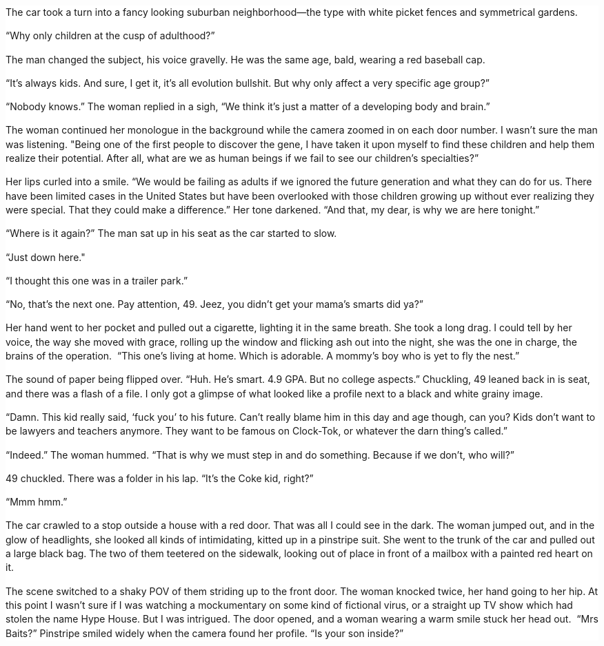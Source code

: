 The car took a turn into a fancy looking suburban neighborhood—the type with white picket fences and symmetrical gardens.

“Why only children at the cusp of adulthood?”

The man changed the subject, his voice gravelly. He was the same age, bald, wearing a red baseball cap.

“It’s always kids. And sure, I get it, it’s all evolution bullshit. But why only affect a very specific age group?”

“Nobody knows.” The woman replied in a sigh, “We think it’s just a matter of a developing body and brain.”

The woman continued her monologue in the background while the camera zoomed in on each door number. I wasn’t sure the man was listening. "Being one of the first people to discover the gene, I have taken it upon myself to find these children and help them realize their potential. After all, what are we as human beings if we fail to see our children’s specialties?” 

Her lips curled into a smile. “We would be failing as adults if we ignored the future generation and what they can do for us. There have been limited cases in the United States but have been overlooked with those children growing up without ever realizing they were special. That they could make a difference.” Her tone darkened. “And that, my dear, is why we are here tonight.”

“Where is it again?” The man sat up in his seat as the car started to slow.

“Just down here."

“I thought this one was in a trailer park.”

“No, that’s the next one. Pay attention, 49. Jeez, you didn’t get your mama’s smarts did ya?”

Her hand went to her pocket and pulled out a cigarette, lighting it in the same breath. She took a long drag. I could tell by her voice, the way she moved with grace, rolling up the window and flicking ash out into the night, she was the one in charge, the brains of the operation.  “This one’s living at home. Which is adorable. A mommy’s boy who is yet to fly the nest.”

The sound of paper being flipped over. “Huh. He’s smart. 4.9 GPA. But no college aspects.” Chuckling, 49 leaned back in is seat, and there was a flash of a file. I only got a glimpse of what looked like a profile next to a black and white grainy image.

“Damn. This kid really said, ‘fuck you’ to his future. Can’t really blame him in this day and age though, can you? Kids don’t want to be lawyers and teachers anymore. They want to be famous on Clock-Tok, or whatever the darn thing’s called.”

“Indeed.” The woman hummed. “That is why we must step in and do something. Because if we don’t, who will?”

49 chuckled. There was a folder in his lap. “It’s the Coke kid, right?”

“Mmm hmm.”

The car crawled to a stop outside a house with a red door. That was all I could see in the dark. The woman jumped out, and in the glow of headlights, she looked all kinds of intimidating, kitted up in a pinstripe suit. She went to the trunk of the car and pulled out a large black bag. The two of them teetered on the sidewalk, looking out of place in front of a mailbox with a painted red heart on it. 

The scene switched to a shaky POV of them striding up to the front door. The woman knocked twice, her hand going to her hip. At this point I wasn’t sure if I was watching a mockumentary on some kind of fictional virus, or a straight up TV show which had stolen the name Hype House. But I was intrigued. The door opened, and a woman wearing a warm smile stuck her head out.  “Mrs Baits?” Pinstripe smiled widely when the camera found her profile. “Is your son inside?”
